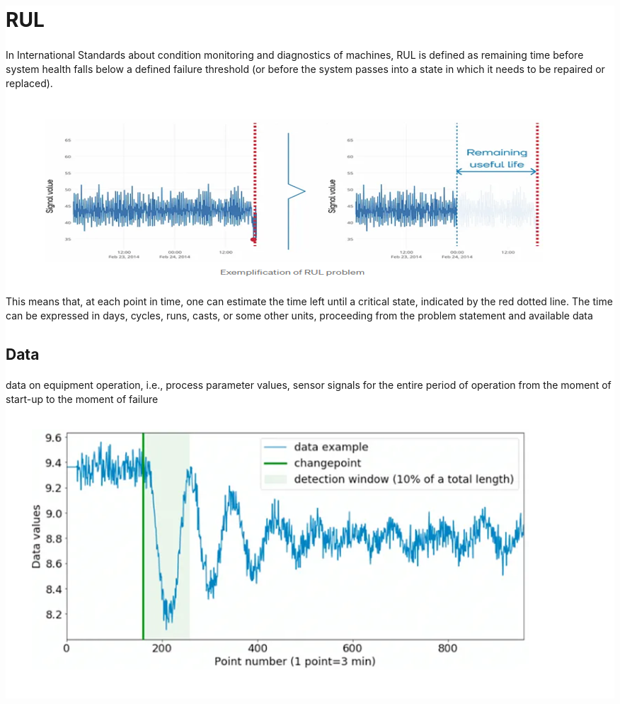 # RUL
In International Standards about condition monitoring and diagnostics of machines, RUL is defined as remaining time before system health falls below a defined failure threshold (or before the system passes into a state in which it needs to be repaired or replaced).

![alt text](image.png)

This means that, at each point in time, one can estimate the time left until a critical state, indicated by the red dotted line. The time can be expressed in days, cycles, runs, casts, or some other units, proceeding from the problem statement and available data

## Data
data on equipment operation, i.e., process parameter values, sensor signals for the entire period of operation from the moment of start-up to the moment of failure

![alt text](image-1.png)
